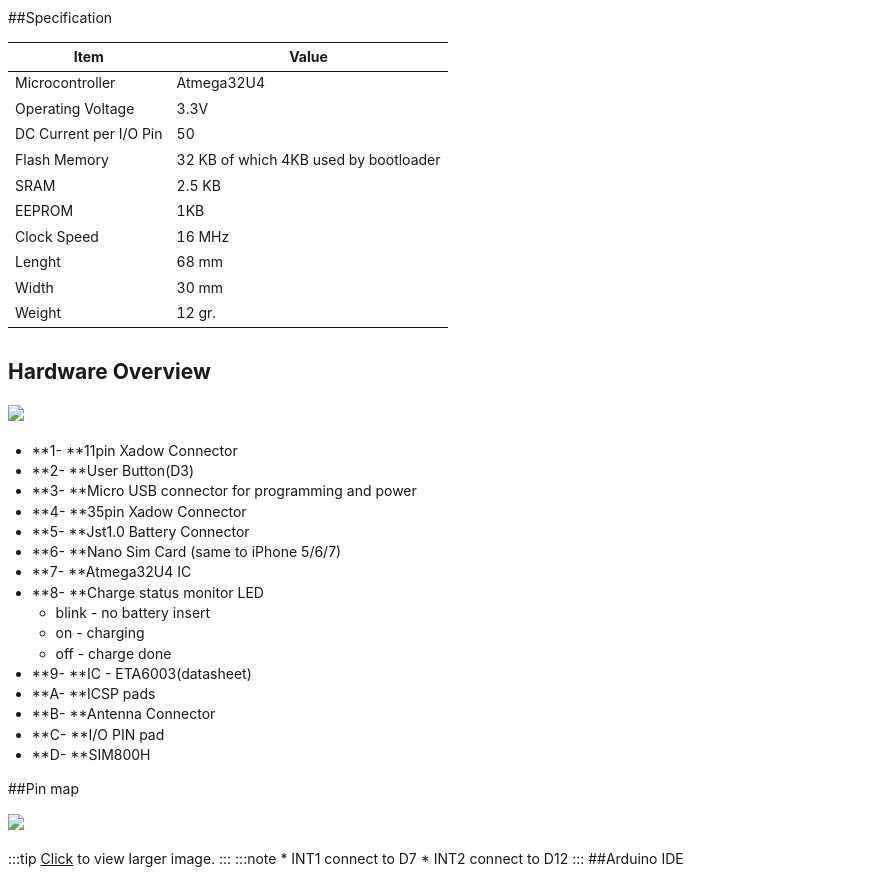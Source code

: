 
##Specification

| Item|Value|
|--------------|-------------------------------------|
|Microcontroller |Atmega32U4 |
|Operating Voltage	|3.3V|
|DC Current per I/O Pin	|50|
|Flash Memory	|32 KB of which 4KB used by bootloader|
|SRAM	|2.5 KB|
|EEPROM	|1KB|
|Clock Speed	|16 MHz|
|Lenght	|68 mm|
|Width	|30 mm|
|Weight	|12 gr.|

## Hardware Overview

![](https://files.seeedstudio.com/wiki/RePhone_core_2G-Atmel32u4/img/hw.png)

* **1- **11pin Xadow Connector
* **2- **User Button(D3)
* **3- **Micro USB connector for programming and power
* **4- **35pin Xadow Connector
* **5- **Jst1.0 Battery Connector
* **6- **Nano Sim Card (same to iPhone 5/6/7)
* **7- **Atmega32U4 IC
* **8- **Charge status monitor LED
    * blink - no battery insert
    * on - charging
    * off - charge done
* **9- **IC - ETA6003(datasheet)
* **A- **ICSP pads
* **B- **Antenna Connector
* **C- **I/O PIN pad
* **D- **SIM800H

##Pin map

[![](https://files.seeedstudio.com/wiki/RePhone_core_2G-Atmel32u4/img/pinmap.png)](https://files.seeedstudio.com/wiki/RePhone_core_2G-Atmel32u4/img/pinmap.png)

:::tip
    [Click](https://files.seeedstudio.com/wiki/RePhone_core_2G-Atmel32u4/img/pinmap.png) to view larger image.
:::
:::note
    * INT1 connect to D7
    * INT2 connect to D12
:::
##Arduino IDE
